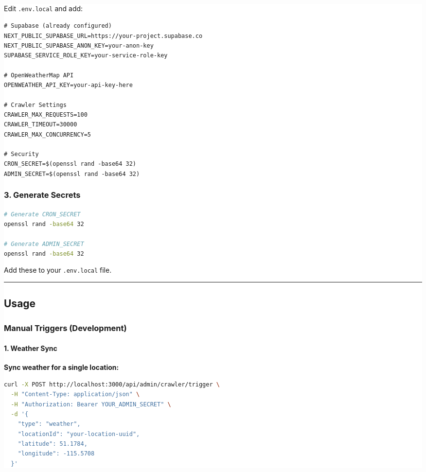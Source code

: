 Edit `.env.local` and add:

```env
# Supabase (already configured)
NEXT_PUBLIC_SUPABASE_URL=https://your-project.supabase.co
NEXT_PUBLIC_SUPABASE_ANON_KEY=your-anon-key
SUPABASE_SERVICE_ROLE_KEY=your-service-role-key

# OpenWeatherMap API
OPENWEATHER_API_KEY=your-api-key-here

# Crawler Settings
CRAWLER_MAX_REQUESTS=100
CRAWLER_TIMEOUT=30000
CRAWLER_MAX_CONCURRENCY=5

# Security
CRON_SECRET=$(openssl rand -base64 32)
ADMIN_SECRET=$(openssl rand -base64 32)
```

### 3. Generate Secrets

```bash
# Generate CRON_SECRET
openssl rand -base64 32

# Generate ADMIN_SECRET
openssl rand -base64 32
```

Add these to your `.env.local` file.

---

## Usage

### Manual Triggers (Development)

#### 1. Weather Sync

**Sync weather for a single location:**

```bash
curl -X POST http://localhost:3000/api/admin/crawler/trigger \
  -H "Content-Type: application/json" \
  -H "Authorization: Bearer YOUR_ADMIN_SECRET" \
  -d '{
    "type": "weather",
    "locationId": "your-location-uuid",
    "latitude": 51.1784,
    "longitude": -115.5708
  }'
```
